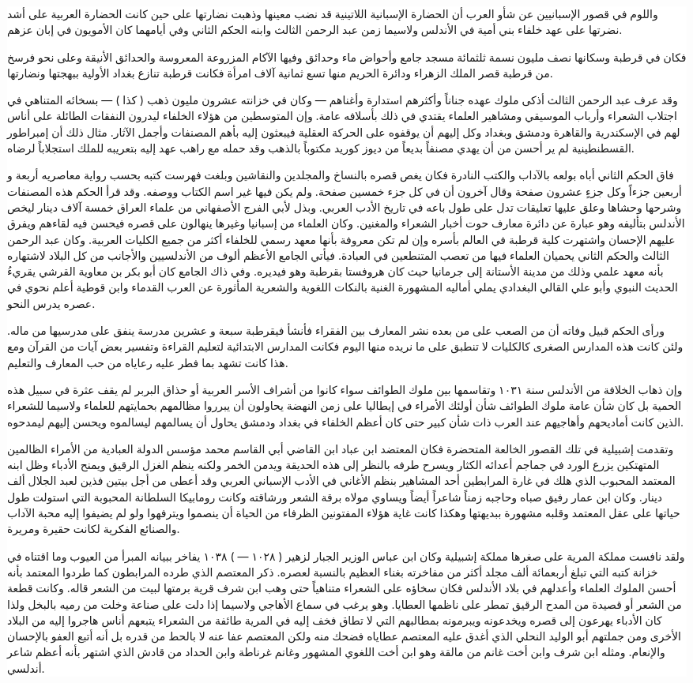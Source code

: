  واللوم في قصور الإسبانيين عن شأو العرب أن الحضارة الإسبانية اللاتينية قد نضب معينها وذهبت نضارتها على حين كانت الحضارة العربية على أشد نضرتها على عهد خلفاء بني أمية في الأندلس ولاسيما زمن عبد الرحمن الثالث وابنه الحكم الثاني وفي أيامهما كان الأمويون في إبان عزهم. 

 فكان في قرطبة وسكانها نصف مليون نسمة  ثلثمائة  مسجد جامع وأحواض ماء وحدائق وفيها الآكام المزروعة المعروسة والحدائق الأنيقة وعلى نحو فرسخ من قرطبة قصر الملك الزهراء ودائرة الحريم منها  تسع  ثمانية آلاف  امرأة فكانت قرطبة تنازع بغداد الأولية ببهجتها ونضارتها. 

 وقد عرف عبد الرحمن الثالث أذكى ملوك عهده جناناً وأكثرهم استدارة وأغناهم   — وكان في خزانته  عشرون  مليون ذهب ( كذا ) — بسخائه المتناهي في اجتلاب الشعراء وأرباب الموسيقي ومشاهير العلماء يقتدي في ذلك بأسلافه عامة. وإن المتوسطين من هؤلاء الخلفاء ليدرون النفقات الطائلة على أناس لهم في الإسكندرية والقاهرة ودمشق وبغداد وكل إليهم أن يوقفوه على الحركة العقلية فيبعثون إليه بأهم المصنفات وأجمل الآثار. مثال ذلك أن إمبراطور القسطنطينية لم ير أحسن من أن يهدي مصنفاً بديعاً من ديوز كوريد مكتوباً بالذهب وقد حمله مع راهب عهد إليه بتعريبه للملك استجلاباً لرضاه. 

 فاق الحكم الثاني أباه بولعه بالآداب والكتب النادرة فكان يغص قصره بالنساخ والمجلدين والنقاشين وبلغت فهرست كتبه بحسب رواية معاصريه  أربعة  و  أربعين  جزءاً وكل جزءٍ  عشرون  صفحة وقال آخرون أن في كل جزء  خمسين  صفحة. ولم يكن فيها غير اسم   الكتاب ووصفه. وقد قرأ الحكم هذه المصنفات وشرحها وحشاها وعلق عليها تعليقات تدل على طول باعه في تاريخ الأدب العربي. وبذل لأبي الفرج الأصفهاني من علماء العراق  خمسة آلاف  دينار ليخص الأندلس بتأليفه وهو عبارة عن دائرة معارف حوت أخبار الشعراء والمغنين. وكان العلماء من إسبانيا وغيرها ينهالون على قصره فيحسن فيه لقاءهم ويفرق عليهم الإحسان واشتهرت كلية قرطبة في العالم بأسره وإن لم تكن معروفة بأنها معهد رسمي للخلفاء أكثر من جميع الكليات العربية. وكان عبد الرحمن الثالث والحكم الثاني يحميان العلماء فيها من تعصب المتنطعين في العبادة. فيأتي الجامع الأعظم ألوف من الأندلسيين والأجانب من كل البلاد لاشتهاره بأنه معهد علمي وذلك من مدينة الأستانة إلى جرمانيا حيث كان هروفستا بقرطبة وهو فيديره. وفي ذاك الجامع كان أبو بكر بن معاوية القرشي يقريءُ الحديث النبوي وأبو علي القالي البغدادي يملي أماليه المشهورة الغنية بالنكات اللغوية والشعرية المأثورة عن العرب القدماء وابن قوطية أعلم نحوي في عصره يدرس النحو. 

 ورأى الحكم قبيل وفاته أن من الصعب على من بعده نشر المعارف بين الفقراء فأنشأ فيقرطبة  سبعة  و  عشرين  مدرسة ينفق على مدرسيها من ماله. ولئن كانت هذه المدارس الصغرى كالكليات لا تنطبق على ما نريده منها اليوم فكانت المدارس الابتدائية لتعليم القراءة وتفسير بعض آيات من القرآن ومع هذا كانت تشهد بما فطر عليه رعاياه من حب المعارف والتعليم. 

 وإن ذهاب الخلافة من الأندلس سنة  ١٠٣١  وتقاسمها بين ملوك الطوائف سواء   كانوا من أشراف الأسر العربية أو حذاق البربر لم يقف عثرة في سبيل هذه الحمية بل كان شأن عامة ملوك الطوائف شأن أولئك الأمراء في إيطاليا على زمن النهضة يحاولون أن يبرروا مظالمهم بحمايتهم للعلماء ولاسيما للشعراء الذين كانت أماديحهم وأهاجيهم عند العرب ذات شأن كبير حتى كان أعظم الخلفاء في بغداد ودمشق يحاول أن يسالمهم ليسالموه ويحسن إليهم ليمدحوه. 

 وتقدمت إشبيلية في تلك القصور الخالعة المتحضرة فكان المعتضد ابن عباد ابن القاضي أبي القاسم محمد مؤسس الدولة العبادية من الأمراء الظالمين المتهتكين يزرع الورد في   جماجم أعدائه الكثار ويسرح طرفه بالنظر إلى هذه الحديقة ويدمن الخمر ولكنه ينظم الغزل الرقيق ويمنح الأدباء وظل ابنه المعتمد المحبوب الذي هلك في غارة المرابطين  أحد  المشاهير بنظم الأغاني في الأدب الإسباني العربي وقد أعطى من أجل بيتين فذين لعبد الجلال  ألف  دينار. وكان ابن عمار رفيق صباه وحاجبه زمناً شاعراً أيضاً ويساوي مولاه برقة الشعر ورشاقته وكانت رومابيكا السلطانة المحبوبة التي استولت طول حياتها على عقل المعتمد وقلبه مشهورة ببديهتها وهكذا كانت غاية هؤلاء المفتونين الظرفاء من الحياة أن ينصموا ويترفهوا ولو لم يضيفوا إليه محبة الآداب والصنائع الفكرية لكانت حقيرة ومريرة. 

 ولقد نافست مملكة المرية على صغرها مملكة إشبيلية وكان ابن عباس الوزير الجبار لزهير ( ١٠٢٨  — ) ١٠٣٨  يفاخر ببيانه المبرأ من العيوب وما اقتناه في خزانة كتبه التي تبلغ  أربعمائة  ألف  مجلد أكثر من مفاخرته بغناء العظيم بالنسبة لعصره. ذكر المعتصم الذي طرده المرابطون كما طردوا المعتمد بأنه أحسن الملوك العلماء وأعدلهم في بلاد الأندلس فكان سخاؤه على الشعراء متناهياً حتى وهب ابن شرف قرية برمتها لبيت من الشعر قاله. وكانت قطعة من الشعر أو قصيدة من المدح الرقيق تمطر على ناظمها العطايا. وهو يرغب في سماع الأهاجي ولاسيما إذا دلت على صناعة وخلت من رميه بالبخل ولذا كان الأدباء يهرعون إلى قصره ويخدعونه ويبرمونه بمطالبهم التي لا تطاق فخف إليه في المرية طائفة من الشعراء يتبعهم أناس هاجروا إليه من البلاد الأخرى ومن جملتهم أبو الوليد النحلي الذي أغدق عليه المعتصم عطاياه فضحك منه ولكن المعتصم عفا عنه لا بالحط من قدره بل أنه أتبع العفو بالإحسان والإنعام. ومثله ابن شرف وابن أخت غانم من مالقة وهو ابن أخت اللغوي المشهور وغانم غرناطة وابن الحداد من قادش الذي اشتهر بأنه أعظم شاعر أندلسي. 
 